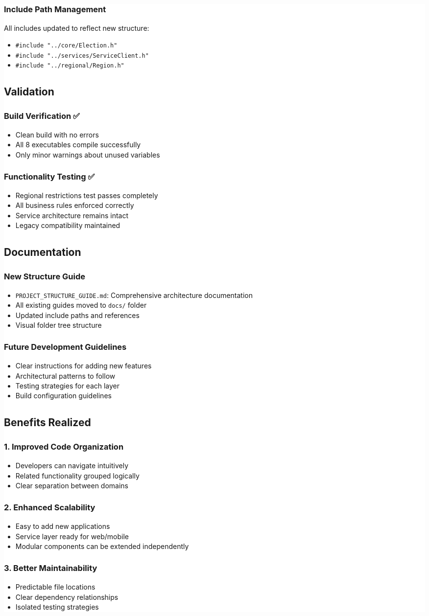 ### Include Path Management
All includes updated to reflect new structure:
- `#include "../core/Election.h"`
- `#include "../services/ServiceClient.h"`
- `#include "../regional/Region.h"`

## Validation

### Build Verification ✅
- Clean build with no errors
- All 8 executables compile successfully
- Only minor warnings about unused variables

### Functionality Testing ✅
- Regional restrictions test passes completely
- All business rules enforced correctly
- Service architecture remains intact
- Legacy compatibility maintained

## Documentation

### New Structure Guide
- `PROJECT_STRUCTURE_GUIDE.md`: Comprehensive architecture documentation
- All existing guides moved to `docs/` folder
- Updated include paths and references
- Visual folder tree structure

### Future Development Guidelines
- Clear instructions for adding new features
- Architectural patterns to follow
- Testing strategies for each layer
- Build configuration guidelines

## Benefits Realized

### 1. **Improved Code Organization**
- Developers can navigate intuitively
- Related functionality grouped logically
- Clear separation between domains

### 2. **Enhanced Scalability**
- Easy to add new applications
- Service layer ready for web/mobile
- Modular components can be extended independently

### 3. **Better Maintainability**
- Predictable file locations
- Clear dependency relationships
- Isolated testing strategies
